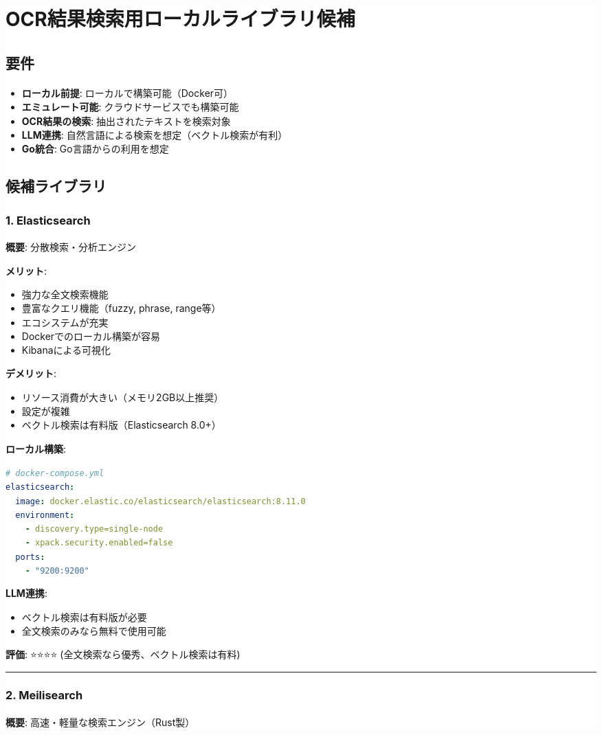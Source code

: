 # OCR結果検索用ローカルライブラリ候補

## 要件

- **ローカル前提**: ローカルで構築可能（Docker可）
- **エミュレート可能**: クラウドサービスでも構築可能
- **OCR結果の検索**: 抽出されたテキストを検索対象
- **LLM連携**: 自然言語による検索を想定（ベクトル検索が有利）
- **Go統合**: Go言語からの利用を想定

## 候補ライブラリ

### 1. Elasticsearch

**概要**: 分散検索・分析エンジン

**メリット**:
- 強力な全文検索機能
- 豊富なクエリ機能（fuzzy, phrase, range等）
- エコシステムが充実
- Dockerでのローカル構築が容易
- Kibanaによる可視化

**デメリット**:
- リソース消費が大きい（メモリ2GB以上推奨）
- 設定が複雑
- ベクトル検索は有料版（Elasticsearch 8.0+）

**ローカル構築**:
```yaml
# docker-compose.yml
elasticsearch:
  image: docker.elastic.co/elasticsearch/elasticsearch:8.11.0
  environment:
    - discovery.type=single-node
    - xpack.security.enabled=false
  ports:
    - "9200:9200"
```

**LLM連携**: 
- ベクトル検索は有料版が必要
- 全文検索のみなら無料で使用可能

**評価**: ⭐⭐⭐⭐ (全文検索なら優秀、ベクトル検索は有料)

---

### 2. Meilisearch

**概要**: 高速・軽量な検索エンジン（Rust製）

